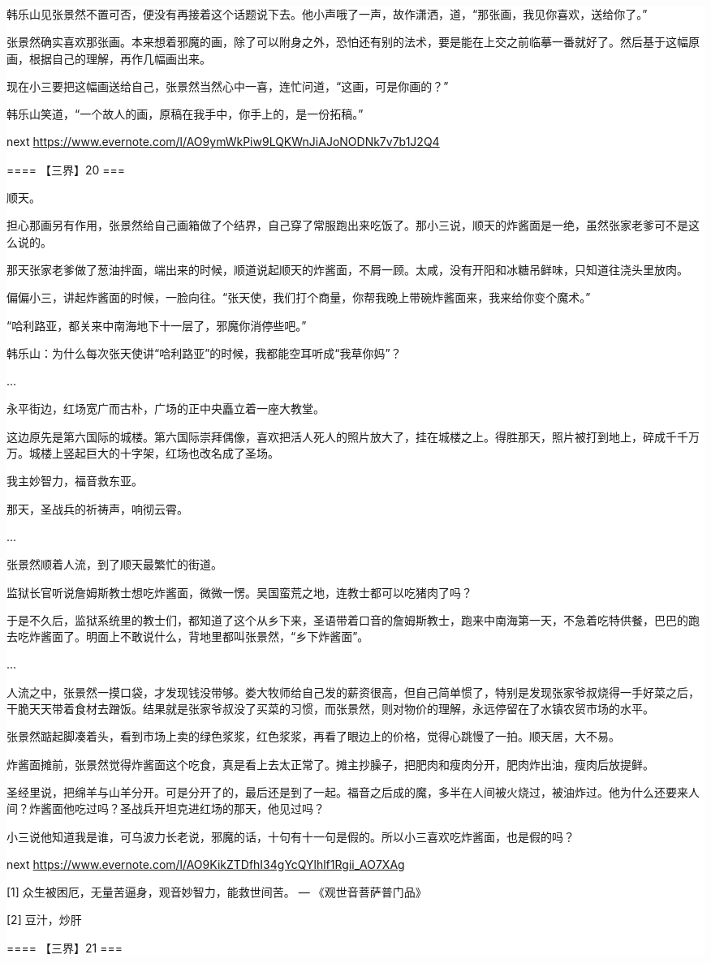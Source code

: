 韩乐山见张景然不置可否，便没有再接着这个话题说下去。他小声哦了一声，故作潇洒，道，“那张画，我见你喜欢，送给你了。”

张景然确实喜欢那张画。本来想着邪魔的画，除了可以附身之外，恐怕还有别的法术，要是能在上交之前临摹一番就好了。然后基于这幅原画，根据自己的理解，再作几幅画出来。

现在小三要把这幅画送给自己，张景然当然心中一喜，连忙问道，“这画，可是你画的？”

韩乐山笑道，“一个故人的画，原稿在我手中，你手上的，是一份拓稿。”

next https://www.evernote.com/l/AO9ymWkPiw9LQKWnJiAJoNODNk7v7b1J2Q4


==== 【三界】20  ===


顺天。

担心那画另有作用，张景然给自己画箱做了个结界，自己穿了常服跑出来吃饭了。那小三说，顺天的炸酱面是一绝，虽然张家老爹可不是这么说的。

那天张家老爹做了葱油拌面，端出来的时候，顺道说起顺天的炸酱面，不屑一顾。太咸，没有开阳和冰糖吊鲜味，只知道往浇头里放肉。

偏偏小三，讲起炸酱面的时候，一脸向往。“张天使，我们打个商量，你帮我晚上带碗炸酱面来，我来给你变个魔术。”

“哈利路亚，都关来中南海地下十一层了，邪魔你消停些吧。”

韩乐山：为什么每次张天使讲“哈利路亚”的时候，我都能空耳听成“我草你妈”？

...

永平街边，红场宽广而古朴，广场的正中央矗立着一座大教堂。

这边原先是第六国际的城楼。第六国际崇拜偶像，喜欢把活人死人的照片放大了，挂在城楼之上。得胜那天，照片被打到地上，碎成千千万万。城楼上竖起巨大的十字架，红场也改名成了圣场。

我主妙智力，福音救东亚。

那天，圣战兵的祈祷声，响彻云霄。

...

张景然顺着人流，到了顺天最繁忙的街道。

监狱长官听说詹姆斯教士想吃炸酱面，微微一愣。吴国蛮荒之地，连教士都可以吃猪肉了吗？

于是不久后，监狱系统里的教士们，都知道了这个从乡下来，圣语带着口音的詹姆斯教士，跑来中南海第一天，不急着吃特供餐，巴巴的跑去吃炸酱面了。明面上不敢说什么，背地里都叫张景然，“乡下炸酱面”。

...

人流之中，张景然一摸口袋，才发现钱没带够。娄大牧师给自己发的薪资很高，但自己简单惯了，特别是发现张家爷叔烧得一手好菜之后，干脆天天带着食材去蹭饭。结果就是张家爷叔没了买菜的习惯，而张景然，则对物价的理解，永远停留在了水镇农贸市场的水平。

张景然踮起脚凑着头，看到市场上卖的绿色浆浆，红色浆浆，再看了眼边上的价格，觉得心跳慢了一拍。顺天居，大不易。

炸酱面摊前，张景然觉得炸酱面这个吃食，真是看上去太正常了。摊主抄臊子，把肥肉和瘦肉分开，肥肉炸出油，瘦肉后放提鲜。

圣经里说，把绵羊与山羊分开。可是分开了的，最后还是到了一起。福音之后成的魔，多半在人间被火烧过，被油炸过。他为什么还要来人间？炸酱面他吃过吗？圣战兵开坦克进红场的那天，他见过吗？

小三说他知道我是谁，可乌波力长老说，邪魔的话，十句有十一句是假的。所以小三喜欢吃炸酱面，也是假的吗？

next https://www.evernote.com/l/AO9KikZTDfhI34gYcQYlhlf1Rgii_AO7XAg

[1] 众生被困厄，无量苦逼身，观音妙智力，能救世间苦。 — 《观世音菩萨普门品》

[2] 豆汁，炒肝


==== 【三界】21  ===
